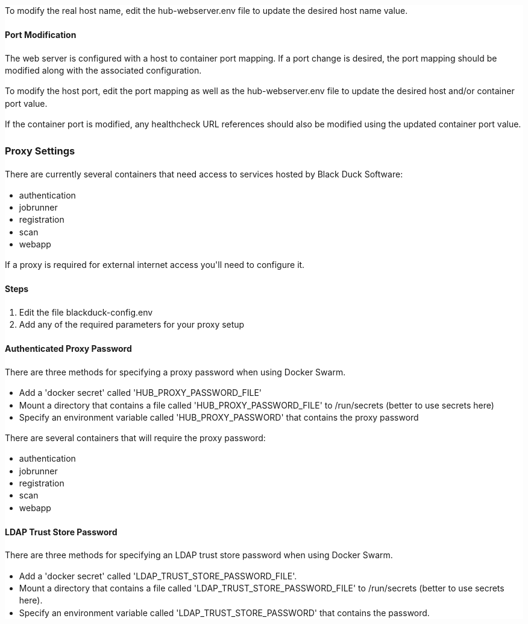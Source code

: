 To modify the real host name, edit the hub-webserver.env file to update the desired host name value.

#### Port Modification

The web server is configured with a host to container port mapping.  If a port change is desired, the port mapping should be modified along with the associated configuration.

To modify the host port, edit the port mapping as well as the hub-webserver.env file to update the desired host and/or container port value.

If the container port is modified, any healthcheck URL references should also be modified using the updated container port value.

### Proxy Settings

There are currently several containers that need access to services hosted by Black Duck Software:

* authentication
* jobrunner
* registration
* scan
* webapp

If a proxy is required for external internet access you'll need to configure it. 

#### Steps

1. Edit the file blackduck-config.env
2. Add any of the required parameters for your proxy setup

#### Authenticated Proxy Password

There are three methods for specifying a proxy password when using Docker Swarm.

* Add a 'docker secret' called 'HUB_PROXY_PASSWORD_FILE'
* Mount a directory that contains a file called 'HUB_PROXY_PASSWORD_FILE' to /run/secrets (better to use secrets here)
* Specify an environment variable called 'HUB_PROXY_PASSWORD' that contains the proxy password

There are several containers that will require the proxy password:

* authentication
* jobrunner
* registration
* scan
* webapp

#### LDAP Trust Store Password

There are three methods for specifying an LDAP trust store password when using Docker Swarm.

* Add a 'docker secret' called 'LDAP_TRUST_STORE_PASSWORD_FILE'.
* Mount a directory that contains a file called 'LDAP_TRUST_STORE_PASSWORD_FILE' to /run/secrets (better to use secrets here).
* Specify an environment variable called 'LDAP_TRUST_STORE_PASSWORD' that contains the password.
